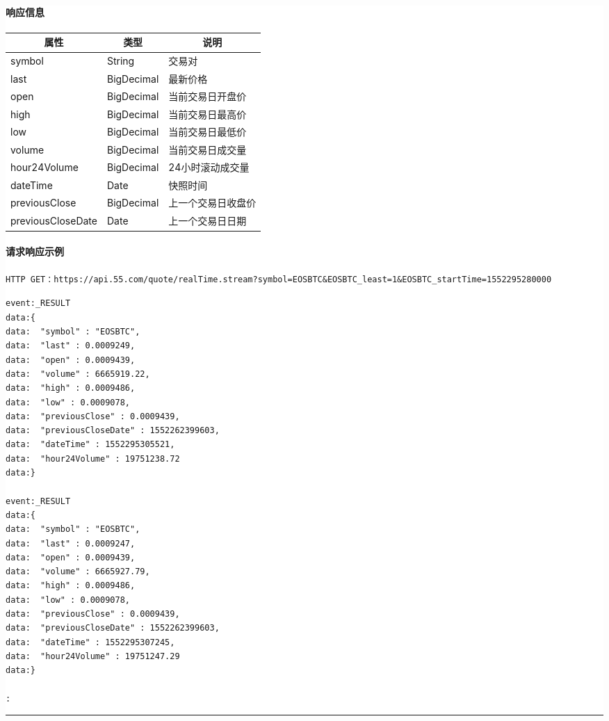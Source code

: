 #### 响应信息
| 属性              | 类型       | 说明               |
|-------------------|------------|--------------------|
| symbol            | String     | 交易对             |
| last              | BigDecimal | 最新价格           |
| open              | BigDecimal | 当前交易日开盘价   |
| high              | BigDecimal | 当前交易日最高价   |
| low               | BigDecimal | 当前交易日最低价   |
| volume            | BigDecimal | 当前交易日成交量   |
| hour24Volume      | BigDecimal | 24小时滚动成交量   |
| dateTime          | Date       | 快照时间           |
| previousClose     | BigDecimal | 上一个交易日收盘价 |
| previousCloseDate | Date       | 上一个交易日日期   |

#### 请求响应示例
```
HTTP GET：https://api.55.com/quote/realTime.stream?symbol=EOSBTC&EOSBTC_least=1&EOSBTC_startTime=1552295280000
```

````
event:_RESULT
data:{
data:  "symbol" : "EOSBTC",
data:  "last" : 0.0009249,
data:  "open" : 0.0009439,
data:  "volume" : 6665919.22,
data:  "high" : 0.0009486,
data:  "low" : 0.0009078,
data:  "previousClose" : 0.0009439,
data:  "previousCloseDate" : 1552262399603,
data:  "dateTime" : 1552295305521,
data:  "hour24Volume" : 19751238.72
data:}

event:_RESULT
data:{
data:  "symbol" : "EOSBTC",
data:  "last" : 0.0009247,
data:  "open" : 0.0009439,
data:  "volume" : 6665927.79,
data:  "high" : 0.0009486,
data:  "low" : 0.0009078,
data:  "previousClose" : 0.0009439,
data:  "previousCloseDate" : 1552262399603,
data:  "dateTime" : 1552295307245,
data:  "hour24Volume" : 19751247.29
data:}

:
````
- - - -
